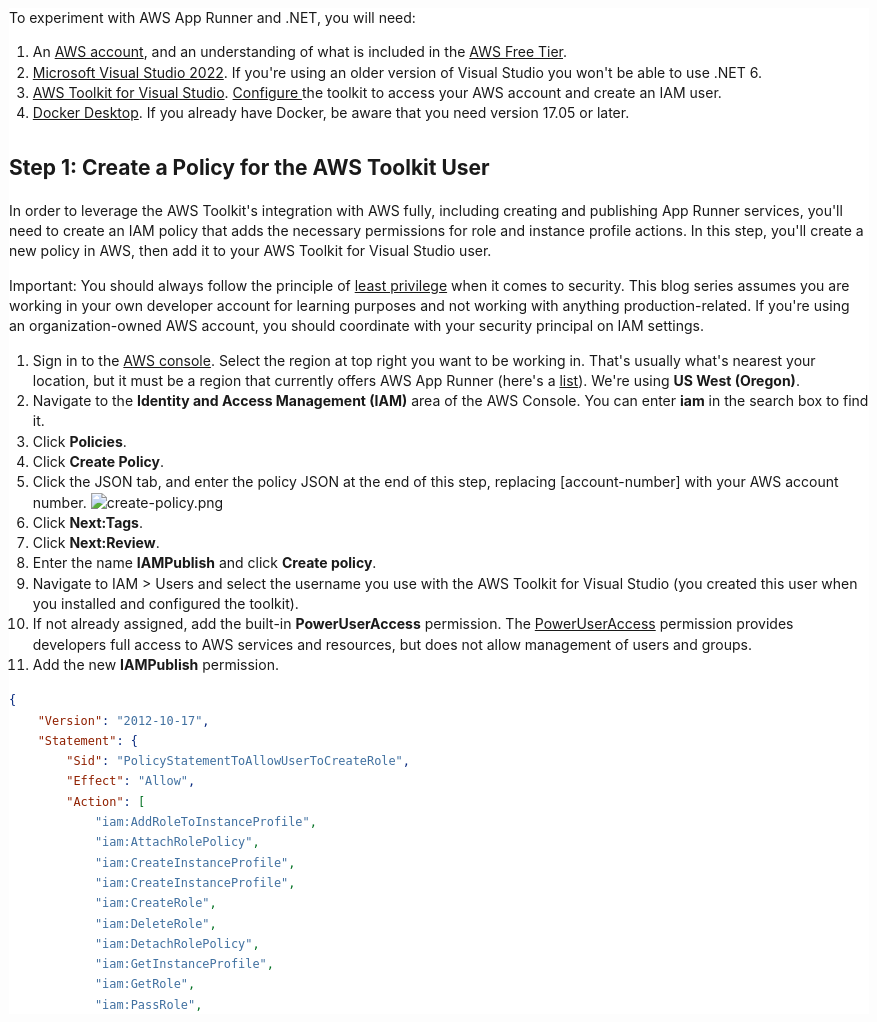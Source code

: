 To experiment with AWS App Runner and .NET, you will need:

1. An  [AWS account](https://aws.amazon.com/premiumsupport/knowledge-center/create-and-activate-aws-account/), and an understanding of what is included in the  [AWS Free Tier](https://aws.amazon.com/premiumsupport/knowledge-center/what-is-free-tier/). 
2. [Microsoft Visual Studio 2022](https://visualstudio.microsoft.com/). If you're using an older version of Visual Studio you won't be able to use .NET 6.
3. [AWS Toolkit for Visual Studio](https://aws.amazon.com/visualstudio/). [Configure ](https://docs.aws.amazon.com/toolkit-for-visual-studio/latest/user-guide/keys-profiles-credentials.html) the toolkit to access your AWS account and create an IAM user.
4. [Docker Desktop](https://www.docker.com/products/docker-desktop). If you already have Docker, be aware that you need version 17.05 or later.

## Step 1: Create a Policy for the AWS Toolkit User

In order to leverage the AWS Toolkit's integration with AWS fully, including creating and publishing App Runner services, you'll need to create an IAM policy that adds the necessary permissions for role and instance profile actions. In this step, you'll create a new policy in AWS, then add it to your AWS Toolkit for Visual Studio user. 

Important: You should always follow the principle of [least privilege](https://docs.aws.amazon.com/IAM/latest/UserGuide/best-practices.html#grant-least-privilege) when it comes to security. This blog series assumes you are working in your own developer account for learning purposes and not working with anything production-related. If you're using an organization-owned AWS account, you should coordinate with your security principal on IAM settings. 

1. Sign in to the [AWS console](https://aws.amazon.com/console/). Select the region at top right you want to be working in. That's usually what's nearest your location, but it must be a region that currently offers AWS App Runner (here's a [list](https://aws.amazon.com/about-aws/whats-new/2021/05/aws-announces-aws-app-runner/)). We're using **US West (Oregon)**.
2. Navigate to the **Identity and Access Management (IAM)** area of the AWS Console. You can enter **iam** in the search box to find it.
3. Click **Policies**.
4. Click **Create Policy**.
5. Click the JSON tab, and enter the  policy JSON at the end of this step, replacing [account-number] with your AWS account number.
    ![create-policy.png](https://cdn.hashnode.com/res/hashnode/image/upload/v1636154605131/2ZEjGgvBR.png)
5. Click **Next:Tags**.
6. Click **Next:Review**.
7. Enter the name **IAMPublish** and click **Create policy**.
8. Navigate to IAM > Users and select the username you use with the AWS Toolkit for Visual Studio (you created this user when you installed and configured the toolkit).
9. If not already assigned, add the built-in **PowerUserAccess** permission. The  [PowerUserAccess](https://docs.aws.amazon.com/IAM/latest/UserGuide/access_policies_job-functions.html) permission provides developers full access to AWS services and resources, but does not allow management of users and groups.
10. Add the new **IAMPublish** permission.

```json
{
    "Version": "2012-10-17",
    "Statement": {
        "Sid": "PolicyStatementToAllowUserToCreateRole",
        "Effect": "Allow",
        "Action": [
            "iam:AddRoleToInstanceProfile",
            "iam:AttachRolePolicy",
            "iam:CreateInstanceProfile",
            "iam:CreateInstanceProfile",
            "iam:CreateRole",
            "iam:DeleteRole",
            "iam:DetachRolePolicy",
            "iam:GetInstanceProfile",
            "iam:GetRole",
            "iam:PassRole",
```